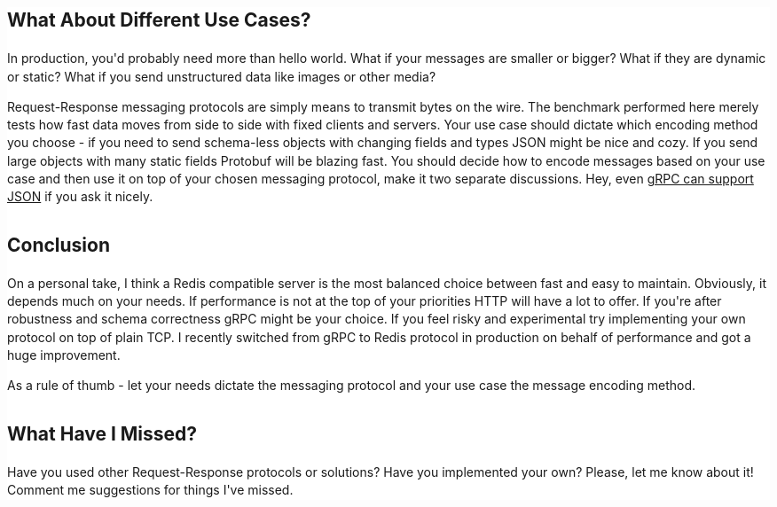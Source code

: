 ## What About Different Use Cases?

In production, you'd probably need more than hello world. What if your messages are smaller or bigger? What if they are dynamic or static? What if you send unstructured data like images or other media?

Request-Response messaging protocols are simply means to transmit bytes on the wire. The benchmark performed here merely tests how fast data moves from side to side with fixed clients and servers. Your use case should dictate which encoding method you choose - if you need to send schema-less objects with changing fields and types JSON might be nice and cozy. If you send large objects with many static fields Protobuf will be blazing fast. You should decide how to encode messages based on your use case and then use it on top of your chosen messaging protocol, make it two separate discussions. Hey, even [gRPC can support JSON](https://grpc.io/blog/grpc-with-json/) if you ask it nicely.

## Conclusion

On a personal take, I think a Redis compatible server is the most balanced choice between fast and easy to maintain. Obviously, it depends much on your needs. If performance is not at the top of your priorities HTTP will have a lot to offer. If you're after robustness and schema correctness gRPC might be your choice. If you feel risky and experimental try implementing your own protocol on top of plain TCP. I recently switched from gRPC to Redis protocol in production on behalf of performance and got a huge improvement.

As a rule of thumb - let your needs dictate the messaging protocol and your use case the message encoding method.

## What Have I Missed?

Have you used other Request-Response protocols or solutions? Have you implemented your own? Please, let me know about it! Comment me suggestions for things I've missed.